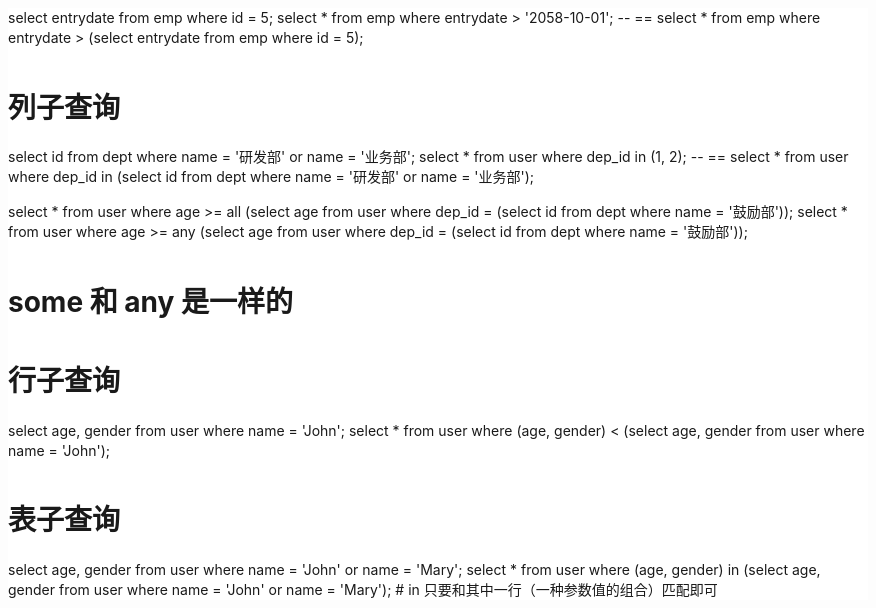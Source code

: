 select entrydate
from emp
where id = 5;
select *
from emp
where entrydate > '2058-10-01';
-- ==
select *
from emp
where entrydate > (select entrydate from emp where id = 5);

# 列子查询
select id
from dept
where name = '研发部'
   or name = '业务部';
select *
from user
where dep_id in (1, 2);
-- ==
select *
from user
where dep_id in (select id from dept where name = '研发部' or name = '业务部');

select *
from user
where age >= all (select age from user where dep_id = (select id from dept where name = '鼓励部'));
select *
from user
where age >= any (select age from user where dep_id = (select id from dept where name = '鼓励部'));
# some 和 any 是一样的

# 行子查询
select age, gender
from user
where name = 'John';
select *
from user
where (age, gender) < (select age, gender from user where name = 'John');

# 表子查询
select age, gender
from user
where name = 'John'
   or name = 'Mary';
select *
from user
where (age, gender) in (select age, gender from user where name = 'John' or name = 'Mary'); # in 只要和其中一行（一种参数值的组合）匹配即可
